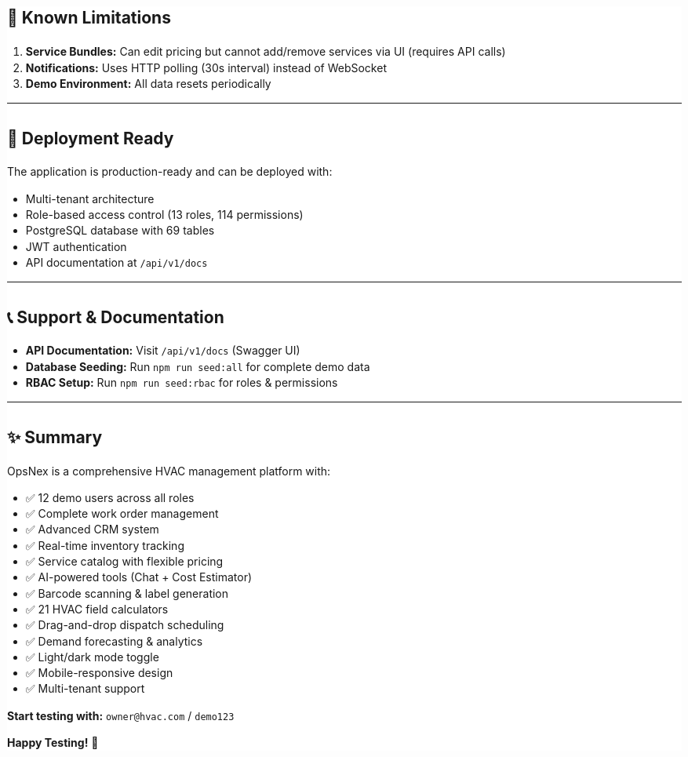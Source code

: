 
## 🐛 Known Limitations

1. **Service Bundles:** Can edit pricing but cannot add/remove services via UI (requires API calls)
2. **Notifications:** Uses HTTP polling (30s interval) instead of WebSocket
3. **Demo Environment:** All data resets periodically

---

## 🚀 Deployment Ready

The application is production-ready and can be deployed with:
- Multi-tenant architecture
- Role-based access control (13 roles, 114 permissions)
- PostgreSQL database with 69 tables
- JWT authentication
- API documentation at `/api/v1/docs`

---

## 📞 Support & Documentation

- **API Documentation:** Visit `/api/v1/docs` (Swagger UI)
- **Database Seeding:** Run `npm run seed:all` for complete demo data
- **RBAC Setup:** Run `npm run seed:rbac` for roles & permissions

---

## ✨ Summary

OpsNex is a comprehensive HVAC management platform with:
- ✅ 12 demo users across all roles
- ✅ Complete work order management
- ✅ Advanced CRM system
- ✅ Real-time inventory tracking
- ✅ Service catalog with flexible pricing
- ✅ AI-powered tools (Chat + Cost Estimator)
- ✅ Barcode scanning & label generation
- ✅ 21 HVAC field calculators
- ✅ Drag-and-drop dispatch scheduling
- ✅ Demand forecasting & analytics
- ✅ Light/dark mode toggle
- ✅ Mobile-responsive design
- ✅ Multi-tenant support

**Start testing with:** `owner@hvac.com` / `demo123`

**Happy Testing!** 🎉
